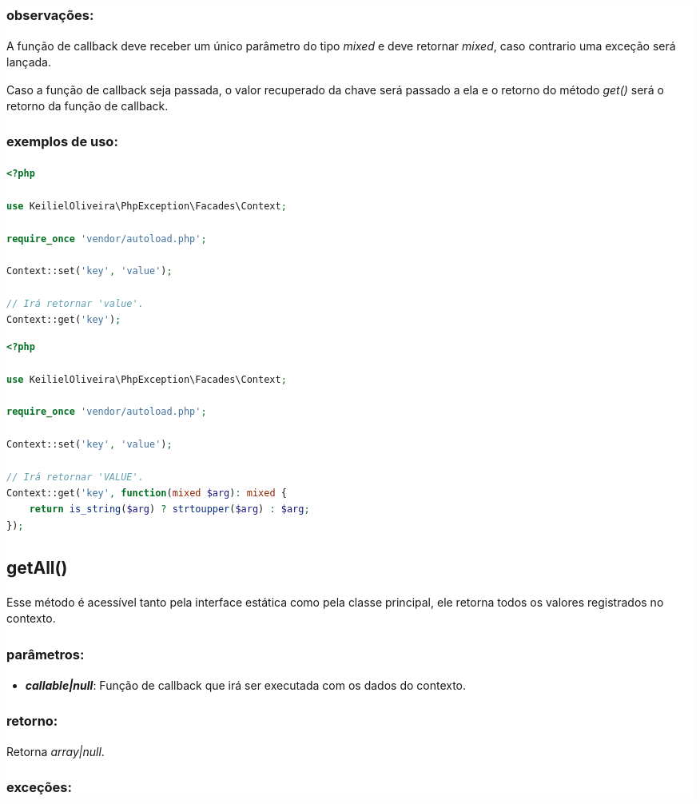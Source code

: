 ### observações:

A função de callback deve receber um único parâmetro do tipo *mixed* e deve retornar *mixed*, caso contrario uma exceção será lançada.

Caso a função de callback seja passada, o valor recuperado da chave será passado a ela e o retorno do método *get()* será o retorno da função de callback.

### exemplos de uso:

```php
<?php

use KeilielOliveira\PhpException\Facades\Context;

require_once 'vendor/autoload.php';

Context::set('key', 'value');

// Irá retornar 'value'.
Context::get('key');
```

```php
<?php

use KeilielOliveira\PhpException\Facades\Context;

require_once 'vendor/autoload.php';

Context::set('key', 'value');

// Irá retornar 'VALUE'.
Context::get('key', function(mixed $arg): mixed {
    return is_string($arg) ? strtoupper($arg) : $arg;
});
```

## getAll()

Esse método é acessível tanto pela interface estática como pela classe principal, ele retorna todos os valores registrados no contexto.

### parâmetros:

- ***callable|null***: Função de callback que irá ser executada com os dados do contexto.

### retorno:

Retorna *array|null*.

### exceções:
